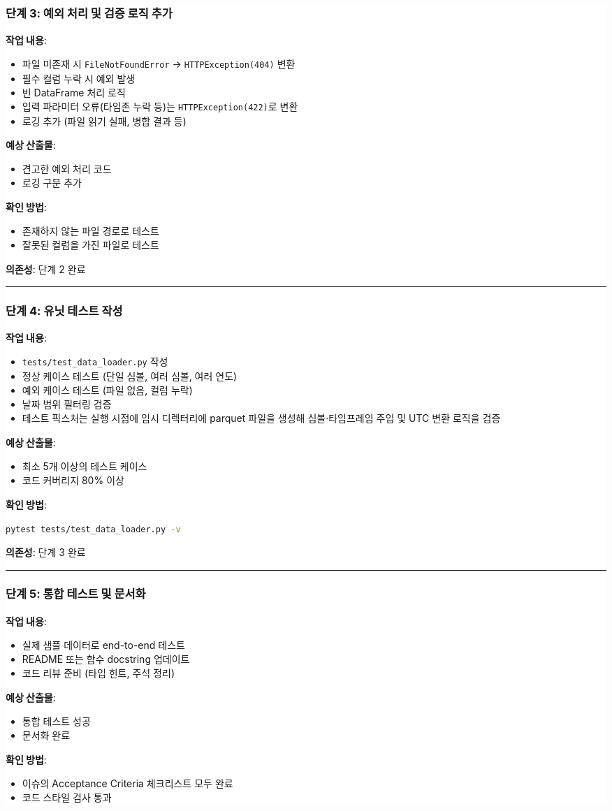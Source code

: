
### 단계 3: 예외 처리 및 검증 로직 추가
**작업 내용**:
- 파일 미존재 시 `FileNotFoundError` → `HTTPException(404)` 변환
- 필수 컬럼 누락 시 예외 발생
- 빈 DataFrame 처리 로직
- 입력 파라미터 오류(타임존 누락 등)는 `HTTPException(422)`로 변환
- 로깅 추가 (파일 읽기 실패, 병합 결과 등)

**예상 산출물**:
- 견고한 예외 처리 코드
- 로깅 구문 추가

**확인 방법**:
- 존재하지 않는 파일 경로로 테스트
- 잘못된 컬럼을 가진 파일로 테스트

**의존성**: 단계 2 완료

---

### 단계 4: 유닛 테스트 작성
**작업 내용**:
- `tests/test_data_loader.py` 작성
- 정상 케이스 테스트 (단일 심볼, 여러 심볼, 여러 연도)
- 예외 케이스 테스트 (파일 없음, 컬럼 누락)
- 날짜 범위 필터링 검증
- 테스트 픽스처는 실행 시점에 임시 디렉터리에 parquet 파일을 생성해 심볼·타임프레임 주입 및 UTC 변환 로직을 검증

**예상 산출물**:
- 최소 5개 이상의 테스트 케이스
- 코드 커버리지 80% 이상

**확인 방법**:
```bash
pytest tests/test_data_loader.py -v
```

**의존성**: 단계 3 완료

---

### 단계 5: 통합 테스트 및 문서화
**작업 내용**:
- 실제 샘플 데이터로 end-to-end 테스트
- README 또는 함수 docstring 업데이트
- 코드 리뷰 준비 (타입 힌트, 주석 정리)

**예상 산출물**:
- 통합 테스트 성공
- 문서화 완료

**확인 방법**:
- 이슈의 Acceptance Criteria 체크리스트 모두 완료
- 코드 스타일 검사 통과
